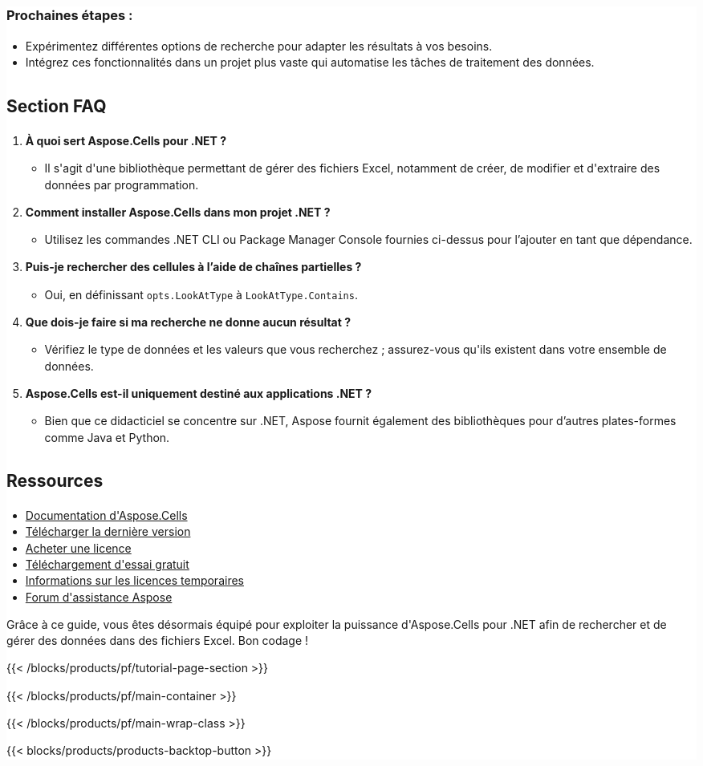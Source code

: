 ### Prochaines étapes :
- Expérimentez différentes options de recherche pour adapter les résultats à vos besoins.
- Intégrez ces fonctionnalités dans un projet plus vaste qui automatise les tâches de traitement des données.

## Section FAQ

1. **À quoi sert Aspose.Cells pour .NET ?**
   - Il s'agit d'une bibliothèque permettant de gérer des fichiers Excel, notamment de créer, de modifier et d'extraire des données par programmation.

2. **Comment installer Aspose.Cells dans mon projet .NET ?**
   - Utilisez les commandes .NET CLI ou Package Manager Console fournies ci-dessus pour l’ajouter en tant que dépendance.

3. **Puis-je rechercher des cellules à l’aide de chaînes partielles ?**
   - Oui, en définissant `opts.LookAtType` à `LookAtType.Contains`.

4. **Que dois-je faire si ma recherche ne donne aucun résultat ?**
   - Vérifiez le type de données et les valeurs que vous recherchez ; assurez-vous qu'ils existent dans votre ensemble de données.

5. **Aspose.Cells est-il uniquement destiné aux applications .NET ?**
   - Bien que ce didacticiel se concentre sur .NET, Aspose fournit également des bibliothèques pour d’autres plates-formes comme Java et Python.

## Ressources
- [Documentation d'Aspose.Cells](https://reference.aspose.com/cells/net/)
- [Télécharger la dernière version](https://releases.aspose.com/cells/net/)
- [Acheter une licence](https://purchase.aspose.com/buy)
- [Téléchargement d'essai gratuit](https://releases.aspose.com/cells/net/)
- [Informations sur les licences temporaires](https://purchase.aspose.com/temporary-license/)
- [Forum d'assistance Aspose](https://forum.aspose.com/c/cells/9)

Grâce à ce guide, vous êtes désormais équipé pour exploiter la puissance d'Aspose.Cells pour .NET afin de rechercher et de gérer des données dans des fichiers Excel. Bon codage !

{{< /blocks/products/pf/tutorial-page-section >}}

{{< /blocks/products/pf/main-container >}}

{{< /blocks/products/pf/main-wrap-class >}}

{{< blocks/products/products-backtop-button >}}